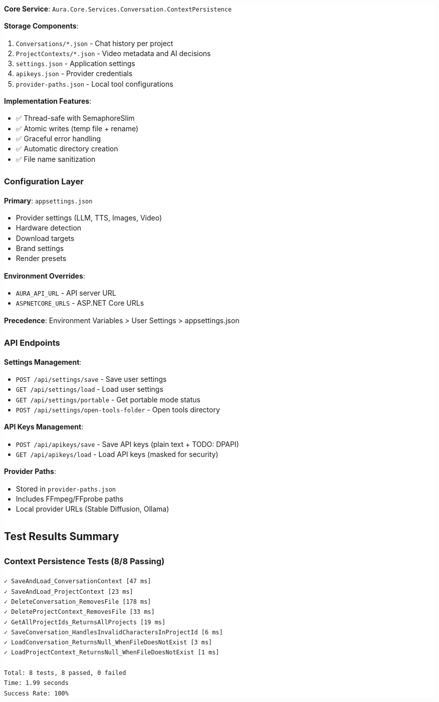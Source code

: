 **Core Service**: `Aura.Core.Services.Conversation.ContextPersistence`

**Storage Components**:
1. `Conversations/*.json` - Chat history per project
2. `ProjectContexts/*.json` - Video metadata and AI decisions
3. `settings.json` - Application settings
4. `apikeys.json` - Provider credentials
5. `provider-paths.json` - Local tool configurations

**Implementation Features**:
- ✅ Thread-safe with SemaphoreSlim
- ✅ Atomic writes (temp file + rename)
- ✅ Graceful error handling
- ✅ Automatic directory creation
- ✅ File name sanitization

### Configuration Layer

**Primary**: `appsettings.json`
- Provider settings (LLM, TTS, Images, Video)
- Hardware detection
- Download targets
- Brand settings
- Render presets

**Environment Overrides**:
- `AURA_API_URL` - API server URL
- `ASPNETCORE_URLS` - ASP.NET Core URLs

**Precedence**: Environment Variables > User Settings > appsettings.json

### API Endpoints

**Settings Management**:
- `POST /api/settings/save` - Save user settings
- `GET /api/settings/load` - Load user settings
- `GET /api/settings/portable` - Get portable mode status
- `POST /api/settings/open-tools-folder` - Open tools directory

**API Keys Management**:
- `POST /api/apikeys/save` - Save API keys (plain text + TODO: DPAPI)
- `GET /api/apikeys/load` - Load API keys (masked for security)

**Provider Paths**:
- Stored in `provider-paths.json`
- Includes FFmpeg/FFprobe paths
- Local provider URLs (Stable Diffusion, Ollama)

## Test Results Summary

### Context Persistence Tests (8/8 Passing)

```
✓ SaveAndLoad_ConversationContext [47 ms]
✓ SaveAndLoad_ProjectContext [23 ms]
✓ DeleteConversation_RemovesFile [178 ms]
✓ DeleteProjectContext_RemovesFile [33 ms]
✓ GetAllProjectIds_ReturnsAllProjects [19 ms]
✓ SaveConversation_HandlesInvalidCharactersInProjectId [6 ms]
✓ LoadConversation_ReturnsNull_WhenFileDoesNotExist [3 ms]
✓ LoadProjectContext_ReturnsNull_WhenFileDoesNotExist [1 ms]

Total: 8 tests, 8 passed, 0 failed
Time: 1.99 seconds
Success Rate: 100%
```
